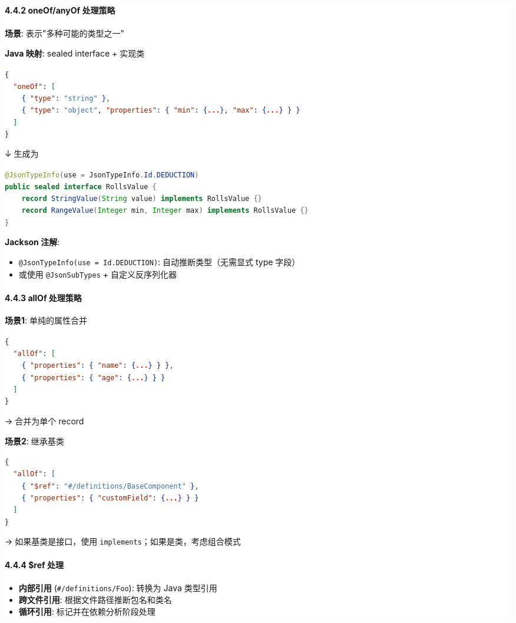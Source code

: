 #### 4.4.2 oneOf/anyOf 处理策略

**场景**: 表示"多种可能的类型之一"

**Java 映射**: sealed interface + 实现类

```json
{
  "oneOf": [
    { "type": "string" },
    { "type": "object", "properties": { "min": {...}, "max": {...} } }
  ]
}
```

↓ 生成为

```java
@JsonTypeInfo(use = JsonTypeInfo.Id.DEDUCTION)
public sealed interface RollsValue {
    record StringValue(String value) implements RollsValue {}
    record RangeValue(Integer min, Integer max) implements RollsValue {}
}
```

**Jackson 注解**:
- `@JsonTypeInfo(use = Id.DEDUCTION)`: 自动推断类型（无需显式 type 字段）
- 或使用 `@JsonSubTypes` + 自定义反序列化器

#### 4.4.3 allOf 处理策略

**场景1**: 单纯的属性合并
```json
{
  "allOf": [
    { "properties": { "name": {...} } },
    { "properties": { "age": {...} } }
  ]
}
```
→ 合并为单个 record

**场景2**: 继承基类
```json
{
  "allOf": [
    { "$ref": "#/definitions/BaseComponent" },
    { "properties": { "customField": {...} } }
  ]
}
```
→ 如果基类是接口，使用 `implements`；如果是类，考虑组合模式

#### 4.4.4 $ref 处理

- **内部引用** (`#/definitions/Foo`): 转换为 Java 类型引用
- **跨文件引用**: 根据文件路径推断包名和类名
- **循环引用**: 标记并在依赖分析阶段处理
